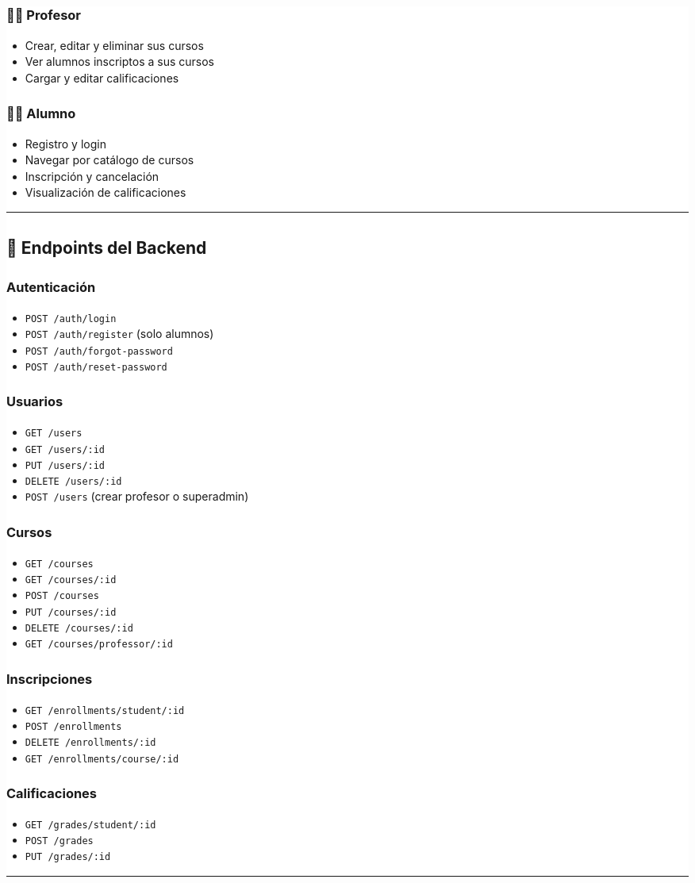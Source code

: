 ### 👨‍🏫 Profesor
- Crear, editar y eliminar sus cursos
- Ver alumnos inscriptos a sus cursos
- Cargar y editar calificaciones

### 👨‍🎓 Alumno
- Registro y login
- Navegar por catálogo de cursos
- Inscripción y cancelación
- Visualización de calificaciones

---

## 📂 Endpoints del Backend

### Autenticación
- `POST /auth/login`
- `POST /auth/register` (solo alumnos)
- `POST /auth/forgot-password`
- `POST /auth/reset-password`

### Usuarios
- `GET /users`
- `GET /users/:id`
- `PUT /users/:id`
- `DELETE /users/:id`
- `POST /users` (crear profesor o superadmin)

### Cursos
- `GET /courses`
- `GET /courses/:id`
- `POST /courses`
- `PUT /courses/:id`
- `DELETE /courses/:id`
- `GET /courses/professor/:id`

### Inscripciones
- `GET /enrollments/student/:id`
- `POST /enrollments`
- `DELETE /enrollments/:id`
- `GET /enrollments/course/:id`

### Calificaciones
- `GET /grades/student/:id`
- `POST /grades`
- `PUT /grades/:id`

---

